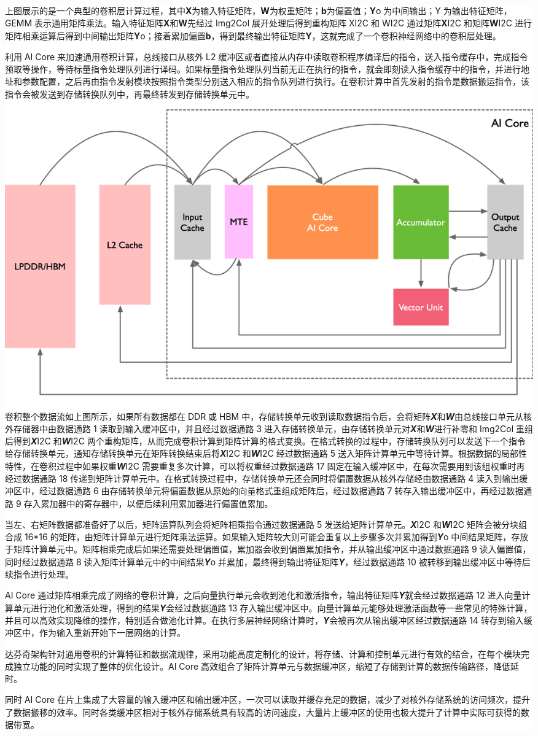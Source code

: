 上图展示的是一个典型的卷积层计算过程，其中**X**为输入特征矩阵，**W**为权重矩阵；**b**为偏置值；**Y**o 为中间输出；Y 为输出特征矩阵，GEMM 表示通用矩阵乘法。输入特征矩阵**X**和**W**先经过 Img2Col 展开处理后得到重构矩阵 XI2C 和 WI2C 通过矩阵**X**I2C 和矩阵**W**I2C 进行矩阵相乘运算后得到中间输出矩阵**Y**o；接着累加偏置**b**，得到最终输出特征矩阵**Y**，这就完成了一个卷积神经网络中的卷积层处理。

利用 AI Core 来加速通用卷积计算，总线接口从核外 L2 缓冲区或者直接从内存中读取卷积程序编译后的指令，送入指令缓存中，完成指令预取等操作，等待标量指令处理队列进行译码。如果标量指令处理队列当前无正在执行的指令，就会即刻读入指令缓存中的指令，并进行地址和参数配置，之后再由指令发射模块按照指令类型分别送入相应的指令队列进行执行。在卷积计算中首先发射的指令是数据搬运指令，该指令会被发送到存储转换队列中，再最终转发到存储转换单元中。

![典型卷积数据流](images/ascendarch16.png)

卷积整个数据流如上图所示，如果所有数据都在 DDR 或 HBM 中，存储转换单元收到读取数据指令后，会将矩阵***X***和***W***由总线接口单元从核外存储器中由数据通路 1 读取到输入缓冲区中，并且经过数据通路 3 进入存储转换单元，由存储转换单元对***X***和***W***进行补零和 Img2Col 重组后得到***X***I2C 和***W***I2C 两个重构矩阵，从而完成卷积计算到矩阵计算的格式变换。在格式转换的过程中，存储转换队列可以发送下一个指令给存储转换单元，通知存储转换单元在矩阵转换结束后将***X***I2C 和***W***I2C 经过数据通路 5 送入矩阵计算单元中等待计算。根据数据的局部性特性，在卷积过程中如果权重***W***I2C 需要重复多次计算，可以将权重经过数据通路 17 固定在输入缓冲区中，在每次需要用到该组权重时再经过数据通路 18 传递到矩阵计算单元中。在格式转换过程中，存储转换单元还会同时将偏置数据从核外存储经由数据通路 4 读入到输出缓冲区中，经过数据通路 6 由存储转换单元将偏置数据从原始的向量格式重组成矩阵后，经过数据通路 7 转存入输出缓冲区中，再经过数据通路 9 存入累加器中的寄存器中，以便后续利用累加器进行偏置值累加。

当左、右矩阵数据都准备好了以后，矩阵运算队列会将矩阵相乘指令通过数据通路 5 发送给矩阵计算单元。***X***I2C 和***W***I2C 矩阵会被分块组合成 16\*16 的矩阵，由矩阵计算单元进行矩阵乘法运算。如果输入矩阵较大则可能会重复以上步骤多次并累加得到***Y***o 中间结果矩阵，存放于矩阵计算单元中。矩阵相乘完成后如果还需要处理偏置值，累加器会收到偏置累加指令，并从输出缓冲区中通过数据通路 9 读入偏置值，同时经过数据通路 8 读入矩阵计算单元中的中间结果***Y***o 并累加，最终得到输出特征矩阵***Y***，经过数据通路 10 被转移到输出缓冲区中等待后续指令进行处理。

AI Core 通过矩阵相乘完成了网络的卷积计算，之后向量执行单元会收到池化和激活指令，输出特征矩阵***Y***就会经过数据通路 12 进入向量计算单元进行池化和激活处理，得到的结果***Y***会经过数据通路 13 存入输出缓冲区中。向量计算单元能够处理激活函数等一些常见的特殊计算，并且可以高效实现降维的操作，特别适合做池化计算。在执行多层神经网络计算时，***Y***会被再次从输出缓冲区经过数据通路 14 转存到输入缓冲区中，作为输入重新开始下一层网络的计算。

达芬奇架构针对通用卷积的计算特征和数据流规律，采用功能高度定制化的设计，将存储、计算和控制单元进行有效的结合，在每个模块完成独立功能的同时实现了整体的优化设计。AI Core 高效组合了矩阵计算单元与数据缓冲区，缩短了存储到计算的数据传输路径，降低延时。

同时 AI Core 在片上集成了大容量的输入缓冲区和输出缓冲区，一次可以读取并缓存充足的数据，减少了对核外存储系统的访问频次，提升了数据搬移的效率。同时各类缓冲区相对于核外存储系统具有较高的访问速度，大量片上缓冲区的使用也极大提升了计算中实际可获得的数据带宽。
